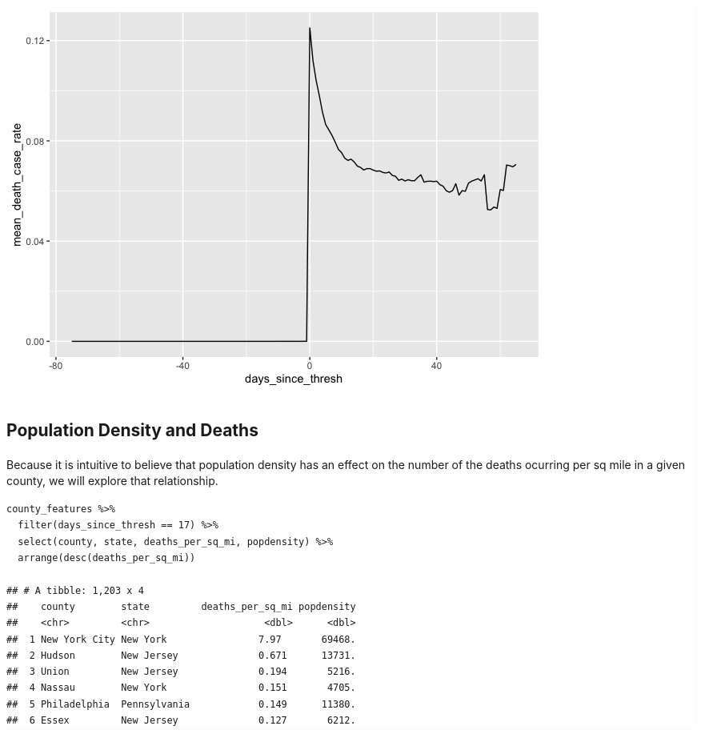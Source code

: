 ![](EDA_files/figure-markdown_strict/unnamed-chunk-5-1.png)

Population Density and Deaths
-----------------------------

Because it is intuitive to believe that population density has an effect
on the number of the deaths ocurring per sq mile in a given county, we
will explore that relationship.

    county_features %>% 
      filter(days_since_thresh == 17) %>% 
      select(county, state, deaths_per_sq_mi, popdensity) %>% 
      arrange(desc(deaths_per_sq_mi))

    ## # A tibble: 1,203 x 4
    ##    county        state         deaths_per_sq_mi popdensity
    ##    <chr>         <chr>                    <dbl>      <dbl>
    ##  1 New York City New York                7.97       69468.
    ##  2 Hudson        New Jersey              0.671      13731.
    ##  3 Union         New Jersey              0.194       5216.
    ##  4 Nassau        New York                0.151       4705.
    ##  5 Philadelphia  Pennsylvania            0.149      11380.
    ##  6 Essex         New Jersey              0.127       6212.